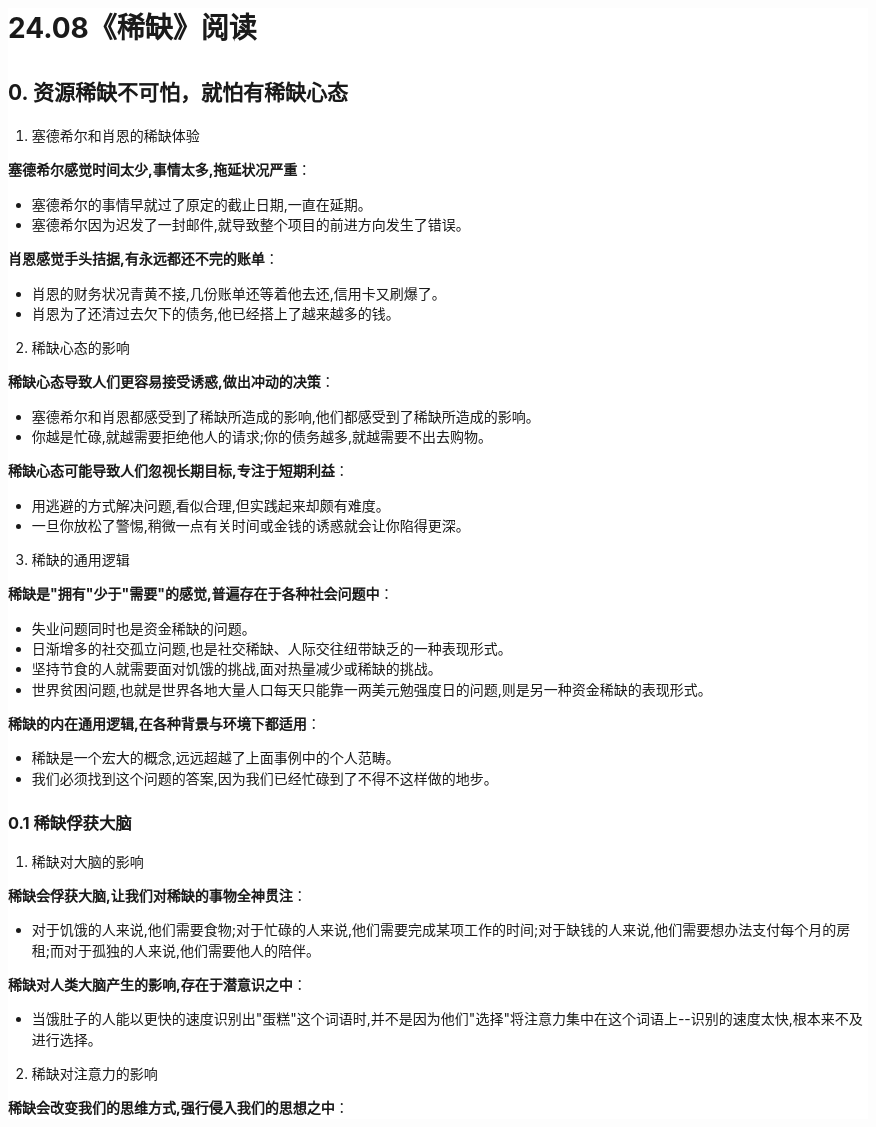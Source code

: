 # 24.08《稀缺》阅读


## 0. 资源稀缺不可怕，就怕有稀缺心态

1. 塞德希尔和肖恩的稀缺体验

**塞德希尔感觉时间太少,事情太多,拖延状况严重**：

- 塞德希尔的事情早就过了原定的截止日期,一直在延期。 
- 塞德希尔因为迟发了一封邮件,就导致整个项目的前进方向发生了错误。

**肖恩感觉手头拮据,有永远都还不完的账单**：

- 肖恩的财务状况青黄不接,几份账单还等着他去还,信用卡又刷爆了。 
- 肖恩为了还清过去欠下的债务,他已经搭上了越来越多的钱。

2. 稀缺心态的影响

**稀缺心态导致人们更容易接受诱惑,做出冲动的决策**：

- 塞德希尔和肖恩都感受到了稀缺所造成的影响,他们都感受到了稀缺所造成的影响。 
- 你越是忙碌,就越需要拒绝他人的请求;你的债务越多,就越需要不出去购物。

**稀缺心态可能导致人们忽视长期目标,专注于短期利益**：

- 用逃避的方式解决问题,看似合理,但实践起来却颇有难度。 
- 一旦你放松了警惕,稍微一点有关时间或金钱的诱惑就会让你陷得更深。

3. 稀缺的通用逻辑

**稀缺是"拥有"少于"需要"的感觉,普遍存在于各种社会问题中**：

- 失业问题同时也是资金稀缺的问题。
- 日渐增多的社交孤立问题,也是社交稀缺、人际交往纽带缺乏的一种表现形式。 
- 坚持节食的人就需要面对饥饿的挑战,面对热量减少或稀缺的挑战。 
- 世界贫困问题,也就是世界各地大量人口每天只能靠一两美元勉强度日的问题,则是另一种资金稀缺的表现形式。

**稀缺的内在通用逻辑,在各种背景与环境下都适用**： 

- 稀缺是一个宏大的概念,远远超越了上面事例中的个人范畴。 
- 我们必须找到这个问题的答案,因为我们已经忙碌到了不得不这样做的地步。

### 0.1 稀缺俘获大脑

1. 稀缺对大脑的影响

**稀缺会俘获大脑,让我们对稀缺的事物全神贯注**：

- 对于饥饿的人来说,他们需要食物;对于忙碌的人来说,他们需要完成某项工作的时间;对于缺钱的人来说,他们需要想办法支付每个月的房租;而对于孤独的人来说,他们需要他人的陪伴。

**稀缺对人类大脑产生的影响,存在于潜意识之中**：

- 当饿肚子的人能以更快的速度识别出"蛋糕"这个词语时,并不是因为他们"选择"将注意力集中在这个词语上--识别的速度太快,根本来不及进行选择。

2. 稀缺对注意力的影响

**稀缺会改变我们的思维方式,强行侵入我们的思想之中**：
